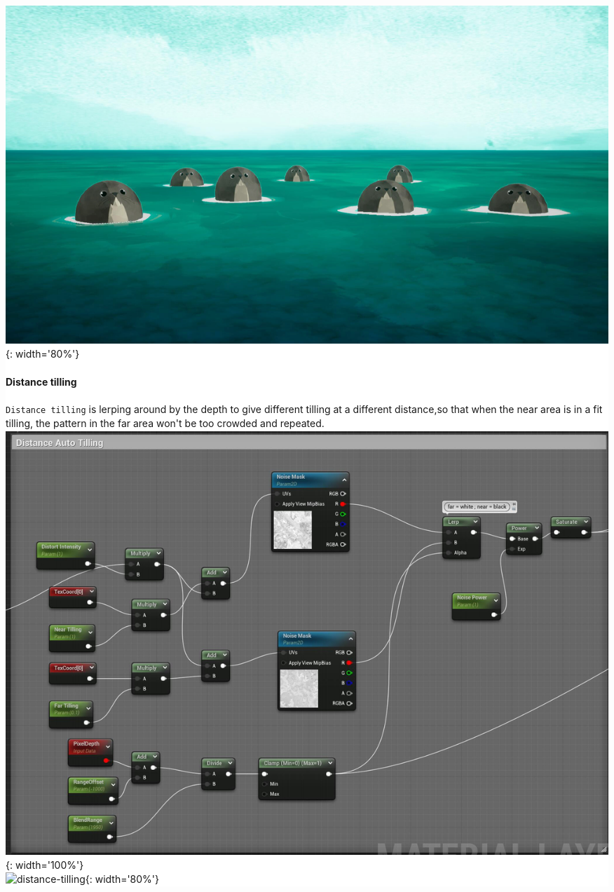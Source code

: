 ![seal-shot](/post-img/shaderposts/song-of-the-sea/seal-shot.jpg){: width='80%'}<br />

#### Distance tilling
`Distance tilling` is lerping around by the depth to give different tilling at a different distance,so that when the near area is in a fit tilling, the pattern in the far area won't be too crowded and repeated.<br />
![distance-tilling-node](/post-img/shaderposts/song-of-the-sea/distance-tilling-node.jpg){: width='100%'}<br />
![distance-tilling](/post-img/shaderposts/song-of-the-sea/distance-tilling.png){: width='80%'}<br />